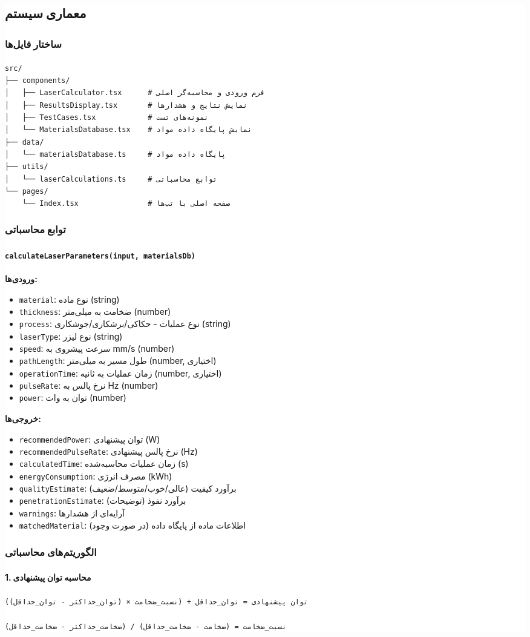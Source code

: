 ## معماری سیستم

### ساختار فایل‌ها

```
src/
├── components/
│   ├── LaserCalculator.tsx      # فرم ورودی و محاسبه‌گر اصلی
│   ├── ResultsDisplay.tsx       # نمایش نتایج و هشدارها
│   ├── TestCases.tsx            # نمونه‌های تست
│   └── MaterialsDatabase.tsx    # نمایش پایگاه داده مواد
├── data/
│   └── materialsDatabase.ts     # پایگاه داده مواد
├── utils/
│   └── laserCalculations.ts     # توابع محاسباتی
└── pages/
    └── Index.tsx                # صفحه اصلی با تب‌ها
```

### توابع محاسباتی

#### `calculateLaserParameters(input, materialsDb)`

**ورودی‌ها:**
- `material`: نوع ماده (string)
- `thickness`: ضخامت به میلی‌متر (number)
- `process`: نوع عملیات - حکاکی/برشکاری/جوشکاری (string)
- `laserType`: نوع لیزر (string)
- `speed`: سرعت پیشروی به mm/s (number)
- `pathLength`: طول مسیر به میلی‌متر (number, اختیاری)
- `operationTime`: زمان عملیات به ثانیه (number, اختیاری)
- `pulseRate`: نرخ پالس به Hz (number)
- `power`: توان به وات (number)

**خروجی‌ها:**
- `recommendedPower`: توان پیشنهادی (W)
- `recommendedPulseRate`: نرخ پالس پیشنهادی (Hz)
- `calculatedTime`: زمان عملیات محاسبه‌شده (s)
- `energyConsumption`: مصرف انرژی (kWh)
- `qualityEstimate`: برآورد کیفیت (عالی/خوب/متوسط/ضعیف)
- `penetrationEstimate`: برآورد نفوذ (توضیحات)
- `warnings`: آرایه‌ای از هشدارها
- `matchedMaterial`: اطلاعات ماده از پایگاه داده (در صورت وجود)

### الگوریتم‌های محاسباتی

#### 1. محاسبه توان پیشنهادی
```
توان پیشنهادی = توان_حداقل + (نسبت_ضخامت × (توان_حداکثر - توان_حداقل))

نسبت_ضخامت = (ضخامت - ضخامت_حداقل) / (ضخامت_حداکثر - ضخامت_حداقل)
```
